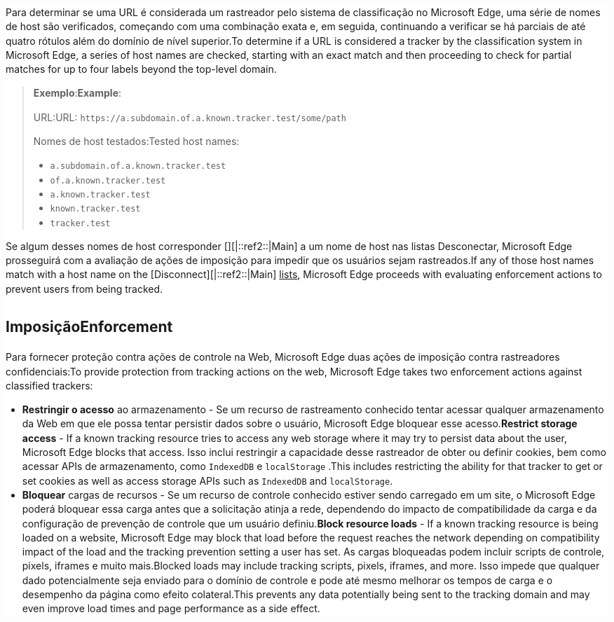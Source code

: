 <span data-ttu-id="eaad6-125">Para determinar se uma URL é considerada um rastreador pelo sistema de classificação no Microsoft Edge, uma série de nomes de host são verificados, começando com uma combinação exata e, em seguida, continuando a verificar se há parciais de até quatro rótulos além do domínio de nível superior.</span><span class="sxs-lookup"><span data-stu-id="eaad6-125">To determine if a URL is considered a tracker by the classification system in Microsoft Edge, a series of host names are checked, starting with an exact match and then proceeding to check for partial matches for up to four labels beyond the top-level domain.</span></span>  

> <span data-ttu-id="eaad6-126">**Exemplo**:</span><span class="sxs-lookup"><span data-stu-id="eaad6-126">**Example**:</span></span>  
> 
> <span data-ttu-id="eaad6-127">URL:</span><span class="sxs-lookup"><span data-stu-id="eaad6-127">URL:</span></span> `https://a.subdomain.of.a.known.tracker.test/some/path`  
> 
> <span data-ttu-id="eaad6-128">Nomes de host testados:</span><span class="sxs-lookup"><span data-stu-id="eaad6-128">Tested host names:</span></span>  
> 
> *   `a.subdomain.of.a.known.tracker.test`  
> *   `of.a.known.tracker.test`  
> *   `a.known.tracker.test`  
> *   `known.tracker.test`  
> *   `tracker.test`  

<span data-ttu-id="eaad6-129">Se algum desses nomes de host corresponder [][|::ref2::|Main] a um nome de host nas listas Desconectar, [][GitHubDisconnectMeTrackingProtection]Microsoft Edge prosseguirá com a avaliação de ações de imposição para impedir que os usuários sejam rastreados.</span><span class="sxs-lookup"><span data-stu-id="eaad6-129">If any of those host names match with a host name on the [Disconnect][|::ref2::|Main] [lists][GitHubDisconnectMeTrackingProtection], Microsoft Edge proceeds with evaluating enforcement actions to prevent users from being tracked.</span></span>  

## <a name="enforcement"></a><span data-ttu-id="eaad6-130">Imposição</span><span class="sxs-lookup"><span data-stu-id="eaad6-130">Enforcement</span></span>  

<span data-ttu-id="eaad6-131">Para fornecer proteção contra ações de controle na Web, Microsoft Edge duas ações de imposição contra rastreadores confidenciais:</span><span class="sxs-lookup"><span data-stu-id="eaad6-131">To provide protection from tracking actions on the web, Microsoft Edge takes two enforcement actions against classified trackers:</span></span>

*   <span data-ttu-id="eaad6-132">**Restringir o acesso** ao armazenamento - Se um recurso de rastreamento conhecido tentar acessar qualquer armazenamento da Web em que ele possa tentar persistir dados sobre o usuário, Microsoft Edge bloquear esse acesso.</span><span class="sxs-lookup"><span data-stu-id="eaad6-132">**Restrict storage access** - If a known tracking resource tries to access any web storage where it may try to persist data about the user, Microsoft Edge blocks that access.</span></span>  <span data-ttu-id="eaad6-133">Isso inclui restringir a capacidade desse rastreador de obter ou definir cookies, bem como acessar APIs de armazenamento, como `IndexedDB` e `localStorage` .</span><span class="sxs-lookup"><span data-stu-id="eaad6-133">This includes restricting the ability for that tracker to get or set cookies as well as access storage APIs such as `IndexedDB` and `localStorage`.</span></span>  
*   <span data-ttu-id="eaad6-134">**Bloquear** cargas de recursos - Se um recurso de controle conhecido estiver sendo carregado em um site, o Microsoft Edge poderá bloquear essa carga antes que a solicitação atinja a rede, dependendo do impacto de compatibilidade da carga e da configuração de prevenção de controle que um usuário definiu.</span><span class="sxs-lookup"><span data-stu-id="eaad6-134">**Block resource loads** - If a known tracking resource is being loaded on a website, Microsoft Edge may block that load before the request reaches the network depending on compatibility impact of the load and the tracking prevention setting a user has set.</span></span>  <span data-ttu-id="eaad6-135">As cargas bloqueadas podem incluir scripts de controle, pixels, iframes e muito mais.</span><span class="sxs-lookup"><span data-stu-id="eaad6-135">Blocked loads may include tracking scripts, pixels, iframes, and more.</span></span>  <span data-ttu-id="eaad6-136">Isso impede que qualquer dado potencialmente seja enviado para o domínio de controle e pode até mesmo melhorar os tempos de carga e o desempenho da página como efeito colateral.</span><span class="sxs-lookup"><span data-stu-id="eaad6-136">This prevents any data potentially being sent to the tracking domain and may even improve load times and page performance as a side effect.</span></span>  


[ImageThreeSettingsTrackingPrevention]: ./media/tracking-prevention-settings.png  
[ImageBlockedTrackersPageInfoFlyout]: ./media/page-info-flyout.png  
[MicrosoftEdgeBrowserPrivacyPromise]: https://microsoftedgewelcome.microsoft.com/privacy "Privacidade - Microsoft Edge"  
[ChromiumDesignDocsSiteEngagement]: https://www.chromium.org/developers/design-documents/site-engagement "Envolvimento do site - Os Chromium projetos"  
[DisconnectMain]: https://disconnect.me "Desconectar"  
[GitHubDisconnectMeTrackingProtection]: https://github.com/disconnectme/disconnect-tracking-protection "disconnectme/disconnect-tracking-protection | Github"  
[GitHubDisconnectTrackingProtectionCategories]: https://github.com/disconnectme/disconnect-tracking-protection/blob/master/services.json "services.json - disconnectme/disconnect-tracking-protection | Github"  
[GitHubDisconnectMeTrackingProtectionEntitiesJson]: https://github.com/disconnectme/disconnect-tracking-protection/blob/master/entities.json "entities.json - disconnectme/disconnect-tracking-protection | Github"  
[GitHubMsExplainersStorageAccessApi]: https://github.com/MicrosoftEdge/MSEdgeExplainers/blob/master/StorageAccessAPI/explainer.md "Armazenamento Explicador de API do Access - MSEdgeExplainers/StorageAccessAPI | GitHub"